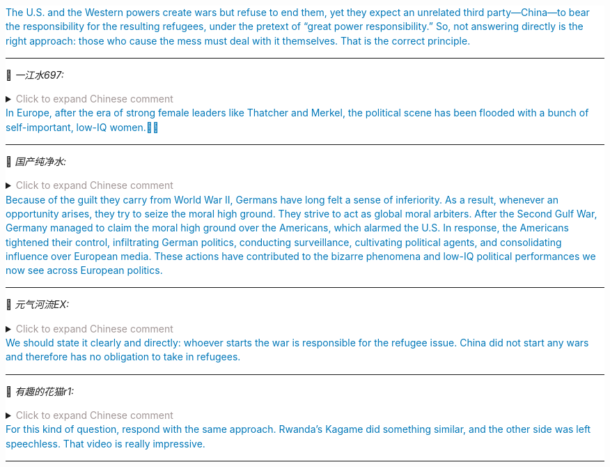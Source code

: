<div style="color: #0077b8;">
The U.S. and the Western powers create wars but refuse to end them, yet they expect an unrelated third party—China—to bear the responsibility for the resulting refugees, under the pretext of “great power responsibility.” So, not answering directly is the right approach: those who cause the mess must deal with it themselves. That is the correct principle.
</div>

---

👤 *一江水697:*  
<details><summary><span style="cursor:pointer; color: #a19696">
Click to expand Chinese comment</span>
</summary></details>

<div style="color: #0077b8;">
In Europe, after the era of strong female leaders like Thatcher and Merkel, the political scene has been flooded with a bunch of self-important, low-IQ women.😮‍💨
</div>

---

👤 *国产纯净水:*  
<details><summary><span style="cursor:pointer; color: #a19696">
Click to expand Chinese comment</span>
</summary></details>

<div style="color: #0077b8;">
Because of the guilt they carry from World War II, Germans have long felt a sense of inferiority. As a result, whenever an opportunity arises, they try to seize the moral high ground. They strive to act as global moral arbiters. After the Second Gulf War, Germany managed to claim the moral high ground over the Americans, which alarmed the U.S. In response, the Americans tightened their control, infiltrating German politics, conducting surveillance, cultivating political agents, and consolidating influence over European media. These actions have contributed to the bizarre phenomena and low-IQ political performances we now see across European politics.
</div>

---

👤 *元气河流EX:*  
<details><summary><span style="cursor:pointer; color: #a19696">
Click to expand Chinese comment</span>
</summary></details>

<div style="color: #0077b8;">
We should state it clearly and directly: whoever starts the war is responsible for the refugee issue. China did not start any wars and therefore has no obligation to take in refugees.
</div>

---

👤 *有趣的花猫r1:*  
<details><summary><span style="cursor:pointer; color: #a19696">
Click to expand Chinese comment</span>
</summary></details>

<div style="color: #0077b8;">
For this kind of question, respond with the same approach. Rwanda’s Kagame did something similar, and the other side was left speechless. That video is really impressive.
</div>

---